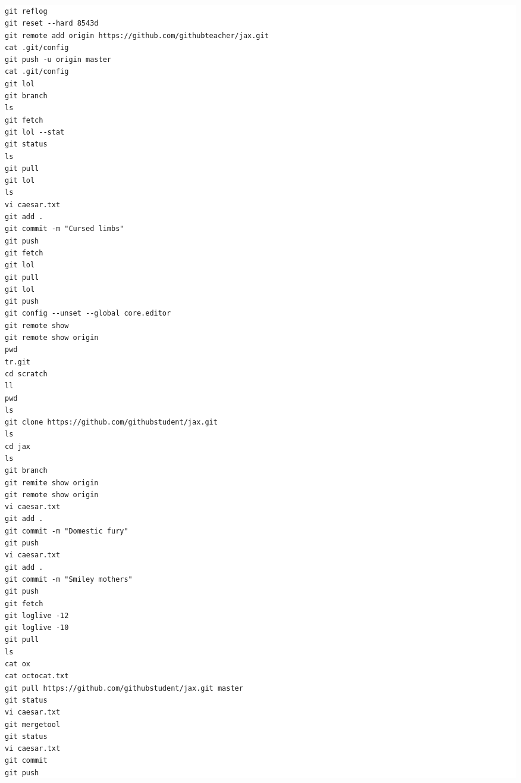     git reflog
    git reset --hard 8543d
    git remote add origin https://github.com/githubteacher/jax.git
    cat .git/config
    git push -u origin master
    cat .git/config
    git lol
    git branch
    ls
    git fetch
    git lol --stat
    git status
    ls
    git pull
    git lol
    ls
    vi caesar.txt
    git add .
    git commit -m "Cursed limbs"
    git push
    git fetch
    git lol
    git pull
    git lol
    git push
    git config --unset --global core.editor
    git remote show
    git remote show origin
    pwd
    tr.git
    cd scratch
    ll
    pwd
    ls
    git clone https://github.com/githubstudent/jax.git
    ls
    cd jax
    ls
    git branch
    git remite show origin
    git remote show origin
    vi caesar.txt
    git add .
    git commit -m "Domestic fury"
    git push
    vi caesar.txt
    git add .
    git commit -m "Smiley mothers"
    git push
    git fetch
    git loglive -12
    git loglive -10
    git pull
    ls
    cat ox
    cat octocat.txt
    git pull https://github.com/githubstudent/jax.git master
    git status
    vi caesar.txt
    git mergetool
    git status
    vi caesar.txt
    git commit
    git push